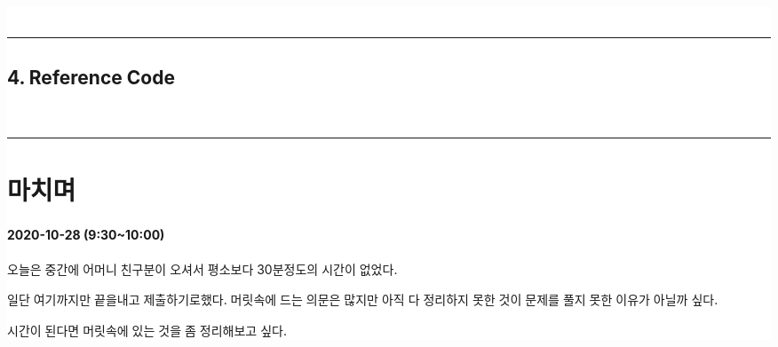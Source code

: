 <br>

***

## 4. Reference Code

```js

```

<br>

***

# 마치며

#### 2020-10-28 (9:30~10:00)

오늘은 중간에 어머니 친구분이 오셔서 평소보다 30분정도의 시간이 없었다.

일단 여기까지만 끝을내고 제출하기로했다. 머릿속에 드는 의문은 많지만 아직 다 정리하지 못한 것이 문제를 풀지 못한 이유가 아닐까 싶다.

시간이 된다면 머릿속에 있는 것을 좀 정리해보고 싶다.



